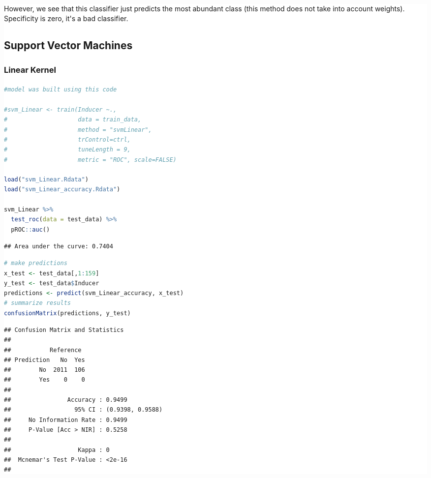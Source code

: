 However, we see that this classifier just predicts the most abundant class (this method does not take into account weights). Specificity is zero, it's a bad classifier.

Support Vector Machines
-----------------------

### Linear Kernel

``` r
#model was built using this code

#svm_Linear <- train(Inducer ~., 
#                    data = train_data, 
#                    method = "svmLinear",
#                    trControl=ctrl,
#                    tuneLength = 9,
#                    metric = "ROC", scale=FALSE)

load("svm_Linear.Rdata")
load("svm_Linear_accuracy.Rdata")

svm_Linear %>%
  test_roc(data = test_data) %>%
  pROC::auc()
```

    ## Area under the curve: 0.7404

``` r
# make predictions
x_test <- test_data[,1:159]
y_test <- test_data$Inducer
predictions <- predict(svm_Linear_accuracy, x_test)
# summarize results
confusionMatrix(predictions, y_test)
```

    ## Confusion Matrix and Statistics
    ## 
    ##           Reference
    ## Prediction   No  Yes
    ##        No  2011  106
    ##        Yes    0    0
    ##                                           
    ##                Accuracy : 0.9499          
    ##                  95% CI : (0.9398, 0.9588)
    ##     No Information Rate : 0.9499          
    ##     P-Value [Acc > NIR] : 0.5258          
    ##                                           
    ##                   Kappa : 0               
    ##  Mcnemar's Test P-Value : <2e-16          
    ##                                           